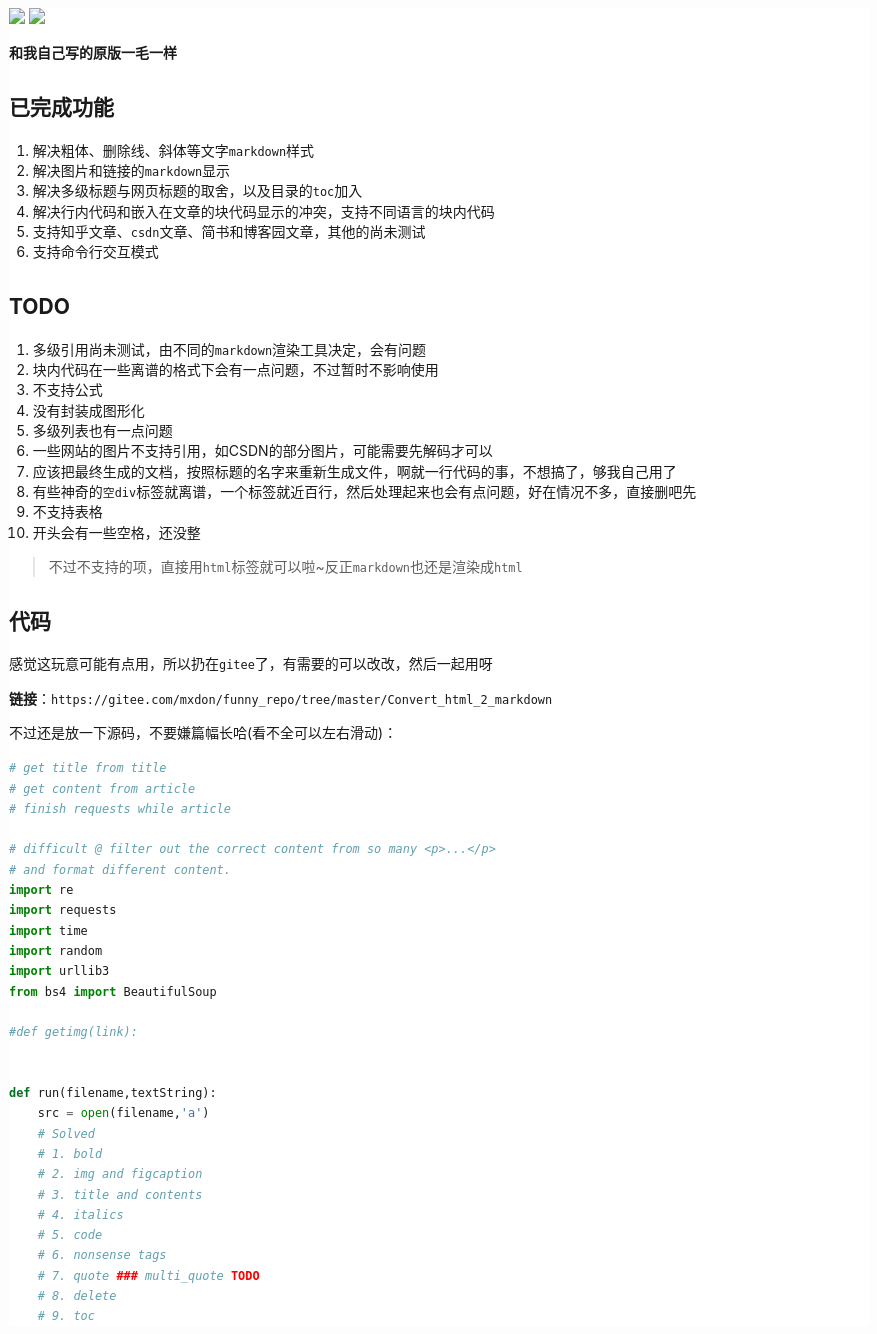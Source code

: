 ![](https://p3-juejin.byteimg.com/tos-cn-i-k3u1fbpfcp/3f21f1c7348e4977bc4a6707c43fae31~tplv-k3u1fbpfcp-zoom-1.image)
![](https://p3-juejin.byteimg.com/tos-cn-i-k3u1fbpfcp/82f4223e924841609415728de84650ad~tplv-k3u1fbpfcp-zoom-1.image)

**和我自己写的原版一毛一样**

## 已完成功能
1. 解决粗体、删除线、斜体等文字`markdown`样式
2. 解决图片和链接的`markdown`显示
3. 解决多级标题与网页标题的取舍，以及目录的`toc`加入
4. 解决行内代码和嵌入在文章的块代码显示的冲突，支持不同语言的块内代码
5. 支持知乎文章、`csdn`文章、简书和博客园文章，其他的尚未测试
6. 支持命令行交互模式

## TODO
1. 多级引用尚未测试，由不同的`markdown`渲染工具决定，会有问题
2. 块内代码在一些离谱的格式下会有一点问题，不过暂时不影响使用
3. 不支持公式
4. 没有封装成图形化
5. 多级列表也有一点问题
6. 一些网站的图片不支持引用，如CSDN的部分图片，可能需要先解码才可以
7. 应该把最终生成的文档，按照标题的名字来重新生成文件，啊就一行代码的事，不想搞了，够我自己用了
8. 有些神奇的`空div`标签就离谱，一个标签就近百行，然后处理起来也会有点问题，好在情况不多，直接删吧先
9. 不支持表格
10. 开头会有一些空格，还没整

> 不过不支持的项，直接用`html`标签就可以啦~反正`markdown`也还是渲染成`html`

## 代码
感觉这玩意可能有点用，所以扔在`gitee`了，有需要的可以改改，然后一起用呀

**链接**：`https://gitee.com/mxdon/funny_repo/tree/master/Convert_html_2_markdown`

不过还是放一下源码，不要嫌篇幅长哈(看不全可以左右滑动)：
```python
# get title from title
# get content from article
# finish requests while article

# difficult @ filter out the correct content from so many <p>...</p>
# and format different content.
import re
import requests
import time
import random
import urllib3
from bs4 import BeautifulSoup

#def getimg(link):


def run(filename,textString):
    src = open(filename,'a')
    # Solved
    # 1. bold
    # 2. img and figcaption
    # 3. title and contents
    # 4. italics
    # 5. code
    # 6. nonsense tags
    # 7. quote ### multi_quote TODO
    # 8. delete
    # 9. toc
```